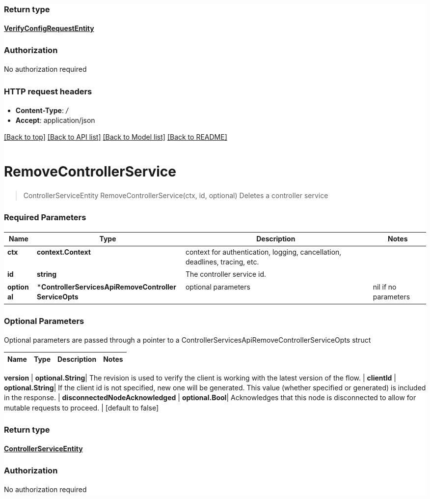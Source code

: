 ### Return type

[**VerifyConfigRequestEntity**](VerifyConfigRequestEntity.md)

### Authorization

No authorization required

### HTTP request headers

 - **Content-Type**: */*
 - **Accept**: application/json

[[Back to top]](#) [[Back to API list]](../README.md#documentation-for-api-endpoints) [[Back to Model list]](../README.md#documentation-for-models) [[Back to README]](../README.md)

# **RemoveControllerService**
> ControllerServiceEntity RemoveControllerService(ctx, id, optional)
Deletes a controller service



### Required Parameters

Name | Type | Description  | Notes
------------- | ------------- | ------------- | -------------
 **ctx** | **context.Context** | context for authentication, logging, cancellation, deadlines, tracing, etc.
  **id** | **string**| The controller service id. | 
 **optional** | ***ControllerServicesApiRemoveControllerServiceOpts** | optional parameters | nil if no parameters

### Optional Parameters
Optional parameters are passed through a pointer to a ControllerServicesApiRemoveControllerServiceOpts struct

Name | Type | Description  | Notes
------------- | ------------- | ------------- | -------------

 **version** | **optional.String**| The revision is used to verify the client is working with the latest version of the flow. | 
 **clientId** | **optional.String**| If the client id is not specified, new one will be generated. This value (whether specified or generated) is included in the response. | 
 **disconnectedNodeAcknowledged** | **optional.Bool**| Acknowledges that this node is disconnected to allow for mutable requests to proceed. | [default to false]

### Return type

[**ControllerServiceEntity**](ControllerServiceEntity.md)

### Authorization

No authorization required
